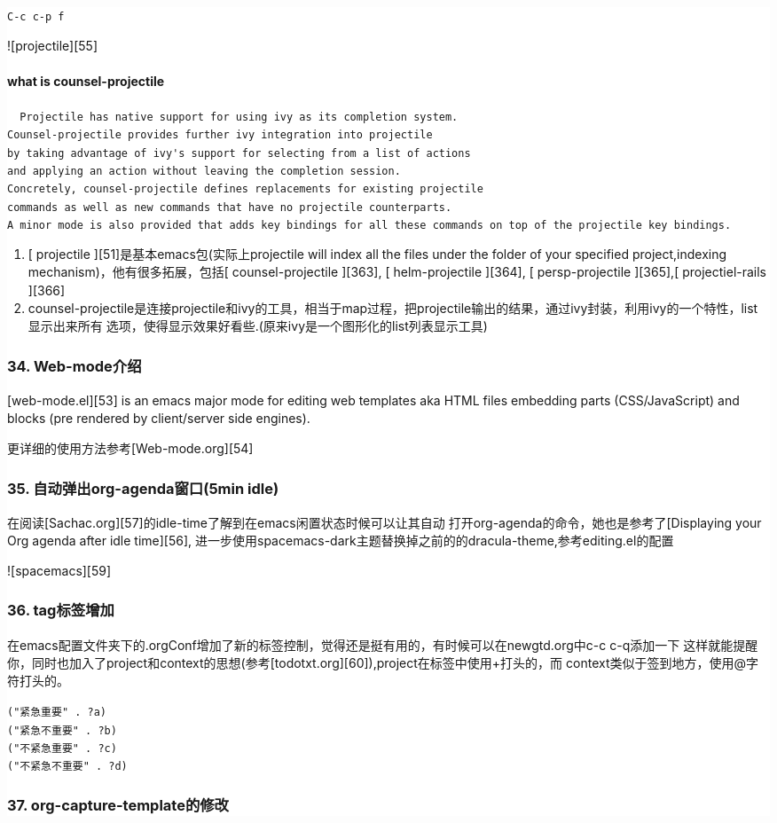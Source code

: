
`C-c c-p f`

![projectile][55]

#### what is counsel-projectile

``` org
  Projectile has native support for using ivy as its completion system.
Counsel-projectile provides further ivy integration into projectile 
by taking advantage of ivy's support for selecting from a list of actions 
and applying an action without leaving the completion session.
Concretely, counsel-projectile defines replacements for existing projectile 
commands as well as new commands that have no projectile counterparts.
A minor mode is also provided that adds key bindings for all these commands on top of the projectile key bindings.

```

1. [ projectile ][51]是基本emacs包(实际上projectile will index all the files under the folder of your specified project,indexing mechanism)，他有很多拓展，包括[ counsel-projectile ][363], [ helm-projectile ][364], [ persp-projectile ][365],[ projectiel-rails ][366]
2. counsel-projectile是连接projectile和ivy的工具，相当于map过程，把projectile输出的结果，通过ivy封装，利用ivy的一个特性，list显示出来所有
选项，使得显示效果好看些.(原来ivy是一个图形化的list列表显示工具)


### 34. Web-mode介绍

[web-mode.el][53] is an emacs major mode for editing web templates aka HTML files embedding parts (CSS/JavaScript) and blocks (pre rendered by client/server side engines).

更详细的使用方法参考[Web-mode.org][54]


### 35. 自动弹出org-agenda窗口(5min idle)

在阅读[Sachac.org][57]的idle-time了解到在emacs闲置状态时候可以让其自动
打开org-agenda的命令，她也是参考了[Displaying your Org agenda after idle time][56], 进一步使用spacemacs-dark主题替换掉之前的的dracula-theme,参考editing.el的配置

![spacemacs][59]

### 36. tag标签增加

在emacs配置文件夹下的.orgConf增加了新的标签控制，觉得还是挺有用的，有时候可以在newgtd.org中c-c c-q添加一下
这样就能提醒你，同时也加入了project和context的思想(参考[todotxt.org][60]),project在标签中使用+打头的，而
context类似于签到地方，使用@字符打头的。

```
("紧急重要" . ?a)
("紧急不重要" . ?b)
("不紧急重要" . ?c)
("不紧急不重要" . ?d)
```

### 37. org-capture-template的修改
